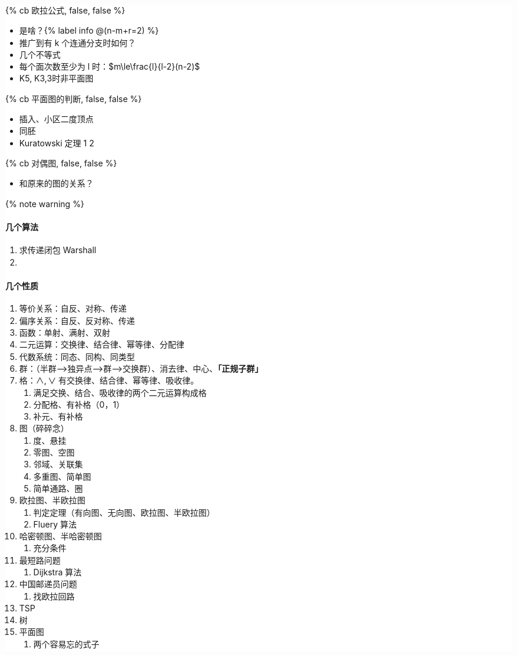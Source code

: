 {% cb 欧拉公式, false, false %}
  - 是啥？{% label info  @(n-m+r=2) %}
  - 推广到有 k 个连通分支时如何？
  - 几个不等式
  - 每个面次数至少为 l 时：$m\le\frac{l}{l-2}(n-2)$
  - K5, K3,3时非平面图

{% cb 平面图的判断, false, false %}
  - 插入、小区二度顶点
  - 同胚
  - Kuratowski 定理 1 2

{% cb 对偶图, false, false %}
  - 和原来的图的关系？


{% note warning %}

#### 几个算法

1. 求传递闭包 Warshall
2. 

#### 几个性质

1. 等价关系：自反、对称、传递
2. 偏序关系：自反、反对称、传递
3. 函数：单射、满射、双射
4. 二元运算：交换律、结合律、幂等律、分配律
5. 代数系统：同态、同构、同类型
6. 群：（半群-->独异点-->群-->交换群）、消去律、中心、**「正规子群」**
7. 格：$\wedge,\vee$ 有交换律、结合律、幂等律、吸收律。
   1. 满足交换、结合、吸收律的两个二元运算构成格
   2. 分配格、有补格（0，1）
   3. 补元、有补格
8. 图（碎碎念）
   1. 度、悬挂
   2. 零图、空图
   3. 邻域、关联集
   4. 多重图、简单图
   5. 简单通路、圈
9. 欧拉图、半欧拉图
   1. 判定定理（有向图、无向图、欧拉图、半欧拉图）
   2. Fluery 算法
10. 哈密顿图、半哈密顿图
    1. 充分条件
11. 最短路问题
    1. Dijkstra 算法
12. 中国邮递员问题
    1. 找欧拉回路
13. TSP
14. 树
15. 平面图
    1. 两个容易忘的式子

